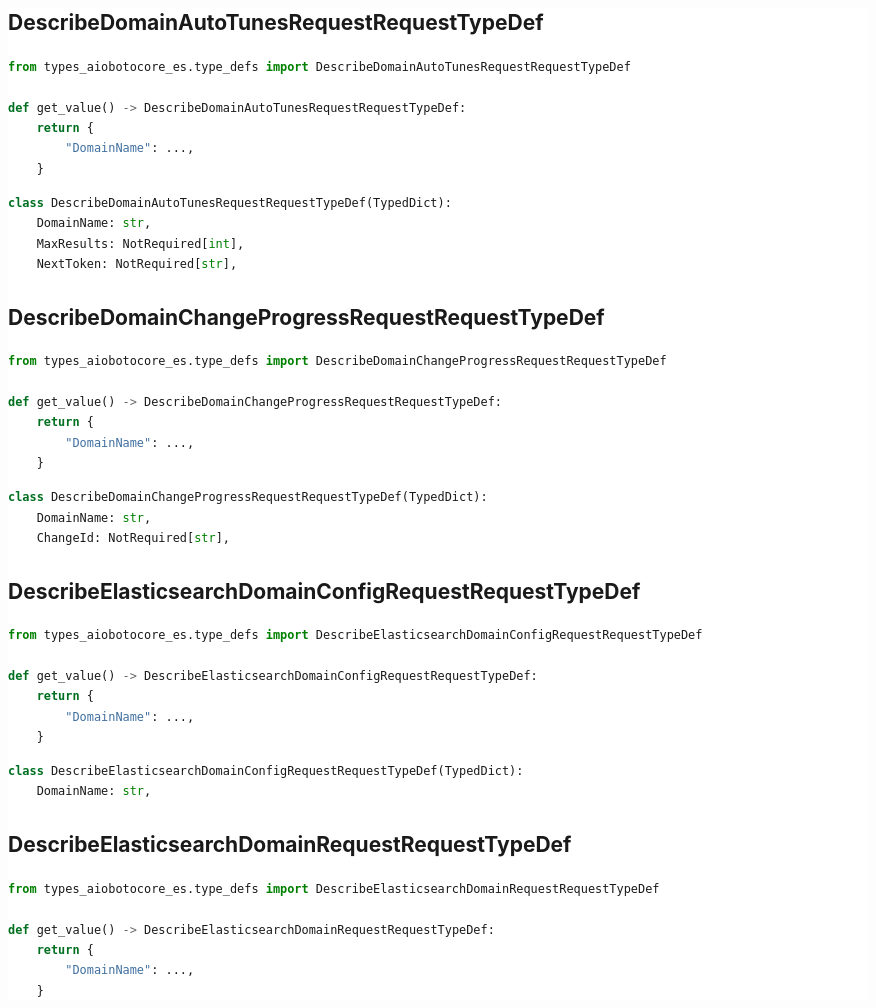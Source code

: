 ## DescribeDomainAutoTunesRequestRequestTypeDef

```python title="Usage Example"
from types_aiobotocore_es.type_defs import DescribeDomainAutoTunesRequestRequestTypeDef

def get_value() -> DescribeDomainAutoTunesRequestRequestTypeDef:
    return {
        "DomainName": ...,
    }
```

```python title="Definition"
class DescribeDomainAutoTunesRequestRequestTypeDef(TypedDict):
    DomainName: str,
    MaxResults: NotRequired[int],
    NextToken: NotRequired[str],
```

## DescribeDomainChangeProgressRequestRequestTypeDef

```python title="Usage Example"
from types_aiobotocore_es.type_defs import DescribeDomainChangeProgressRequestRequestTypeDef

def get_value() -> DescribeDomainChangeProgressRequestRequestTypeDef:
    return {
        "DomainName": ...,
    }
```

```python title="Definition"
class DescribeDomainChangeProgressRequestRequestTypeDef(TypedDict):
    DomainName: str,
    ChangeId: NotRequired[str],
```

## DescribeElasticsearchDomainConfigRequestRequestTypeDef

```python title="Usage Example"
from types_aiobotocore_es.type_defs import DescribeElasticsearchDomainConfigRequestRequestTypeDef

def get_value() -> DescribeElasticsearchDomainConfigRequestRequestTypeDef:
    return {
        "DomainName": ...,
    }
```

```python title="Definition"
class DescribeElasticsearchDomainConfigRequestRequestTypeDef(TypedDict):
    DomainName: str,
```

## DescribeElasticsearchDomainRequestRequestTypeDef

```python title="Usage Example"
from types_aiobotocore_es.type_defs import DescribeElasticsearchDomainRequestRequestTypeDef

def get_value() -> DescribeElasticsearchDomainRequestRequestTypeDef:
    return {
        "DomainName": ...,
    }
```
